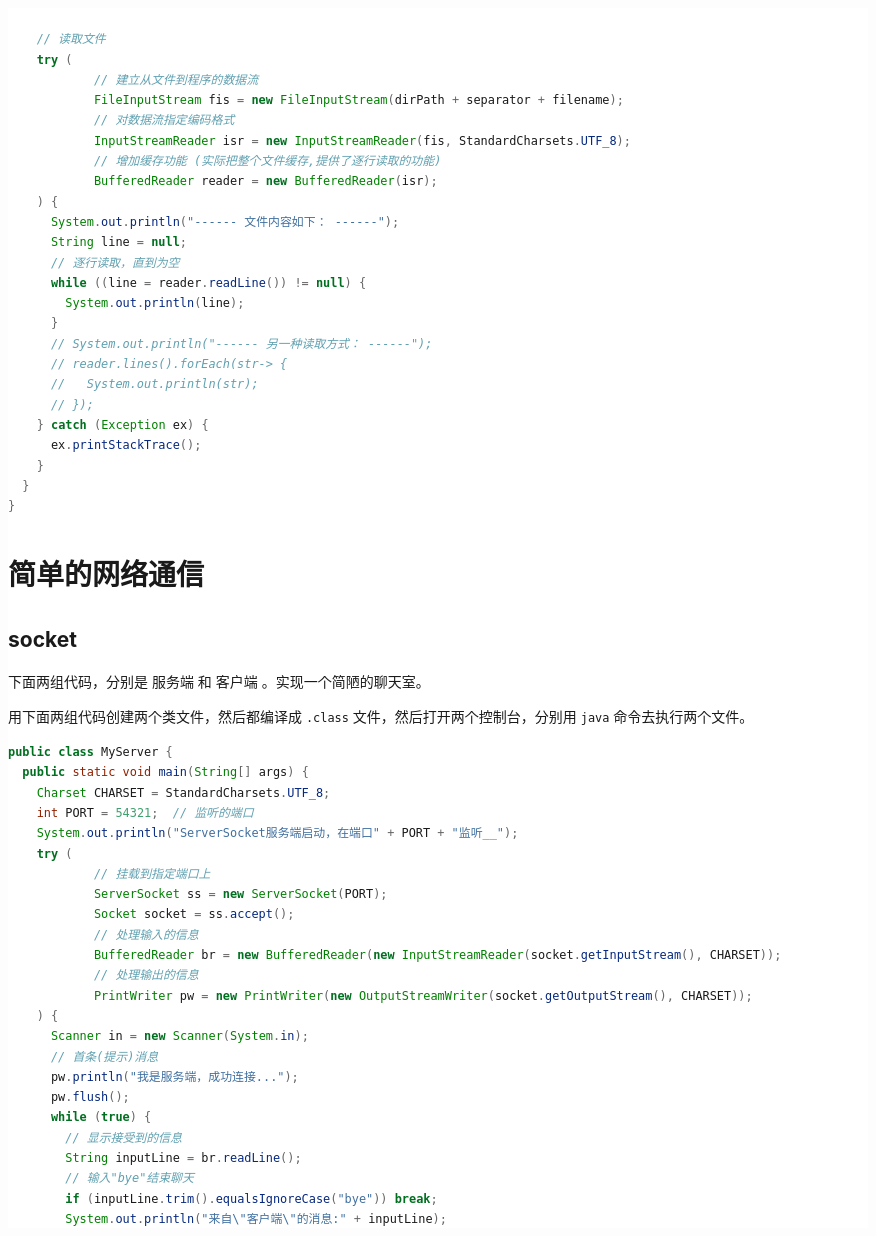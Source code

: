 ``` java

    // 读取文件
    try (
            // 建立从文件到程序的数据流
            FileInputStream fis = new FileInputStream(dirPath + separator + filename);
            // 对数据流指定编码格式
            InputStreamReader isr = new InputStreamReader(fis, StandardCharsets.UTF_8);
            // 增加缓存功能 (实际把整个文件缓存,提供了逐行读取的功能)
            BufferedReader reader = new BufferedReader(isr);
    ) {
      System.out.println("------ 文件内容如下： ------");
      String line = null;
      // 逐行读取，直到为空
      while ((line = reader.readLine()) != null) {
        System.out.println(line);
      }
      // System.out.println("------ 另一种读取方式： ------");
      // reader.lines().forEach(str-> {
      //   System.out.println(str);
      // });
    } catch (Exception ex) {
      ex.printStackTrace();
    }
  }
}

```

# 简单的网络通信

## socket

下面两组代码，分别是 服务端 和 客户端 。实现一个简陋的聊天室。

用下面两组代码创建两个类文件，然后都编译成 `.class` 文件，然后打开两个控制台，分别用 `java` 命令去执行两个文件。

``` java
public class MyServer {
  public static void main(String[] args) {
    Charset CHARSET = StandardCharsets.UTF_8;
    int PORT = 54321;  // 监听的端口
    System.out.println("ServerSocket服务端启动，在端口" + PORT + "监听__");
    try (
            // 挂载到指定端口上
            ServerSocket ss = new ServerSocket(PORT);
            Socket socket = ss.accept();
            // 处理输入的信息
            BufferedReader br = new BufferedReader(new InputStreamReader(socket.getInputStream(), CHARSET));
            // 处理输出的信息
            PrintWriter pw = new PrintWriter(new OutputStreamWriter(socket.getOutputStream(), CHARSET));
    ) {
      Scanner in = new Scanner(System.in);
      // 首条(提示)消息
      pw.println("我是服务端，成功连接...");
      pw.flush();
      while (true) {
        // 显示接受到的信息
        String inputLine = br.readLine();
        // 输入"bye"结束聊天
        if (inputLine.trim().equalsIgnoreCase("bye")) break;
        System.out.println("来自\"客户端\"的消息:" + inputLine);
```